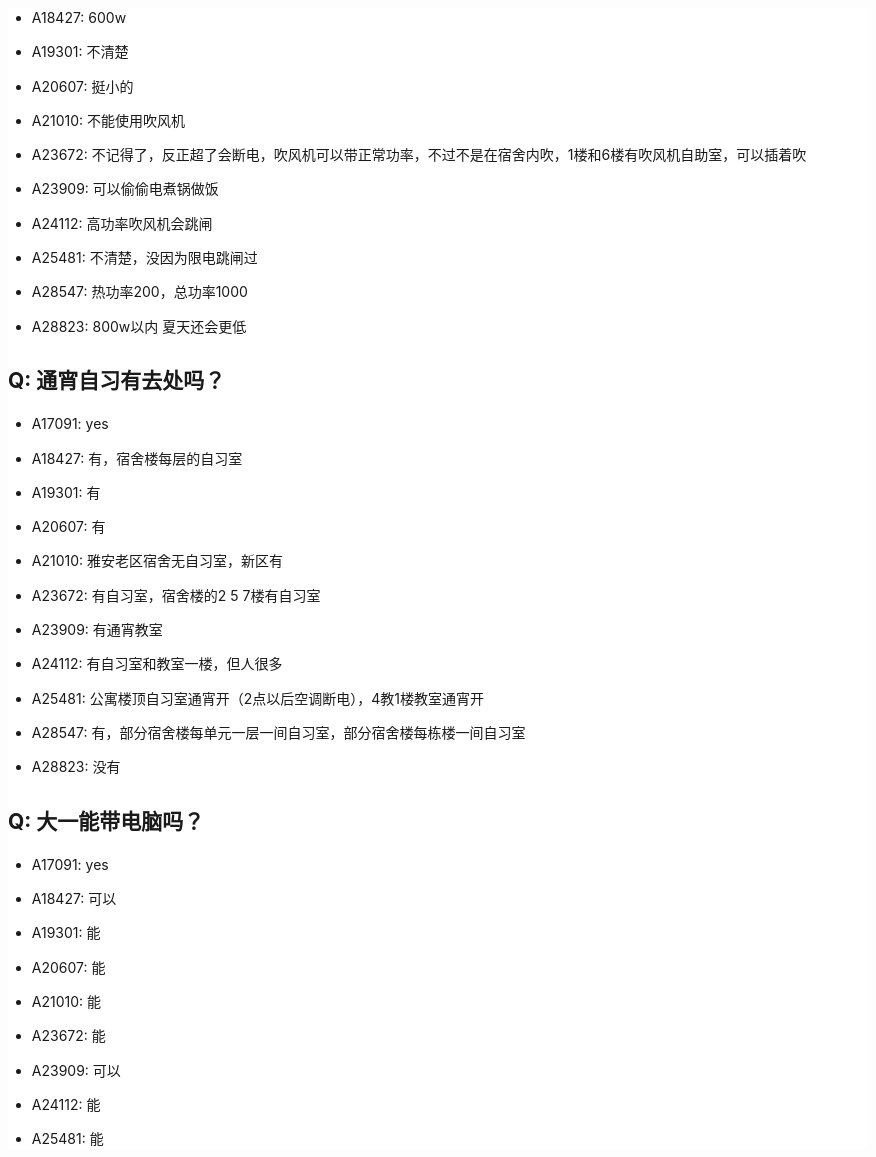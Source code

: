 - A18427: 600w

- A19301: 不清楚

- A20607: 挺小的

- A21010: 不能使用吹风机

- A23672: 不记得了，反正超了会断电，吹风机可以带正常功率，不过不是在宿舍内吹，1楼和6楼有吹风机自助室，可以插着吹

- A23909: 可以偷偷电煮锅做饭

- A24112: 高功率吹风机会跳闸

- A25481: 不清楚，没因为限电跳闸过

- A28547: 热功率200，总功率1000

- A28823: 800w以内 夏天还会更低

## Q: 通宵自习有去处吗？

- A17091: yes

- A18427: 有，宿舍楼每层的自习室

- A19301: 有

- A20607: 有

- A21010: 雅安老区宿舍无自习室，新区有

- A23672: 有自习室，宿舍楼的2 5 7楼有自习室

- A23909: 有通宵教室

- A24112: 有自习室和教室一楼，但人很多

- A25481: 公寓楼顶自习室通宵开（2点以后空调断电），4教1楼教室通宵开

- A28547: 有，部分宿舍楼每单元一层一间自习室，部分宿舍楼每栋楼一间自习室

- A28823: 没有

## Q: 大一能带电脑吗？

- A17091: yes

- A18427: 可以

- A19301: 能

- A20607: 能

- A21010: 能

- A23672: 能

- A23909: 可以

- A24112: 能

- A25481: 能
